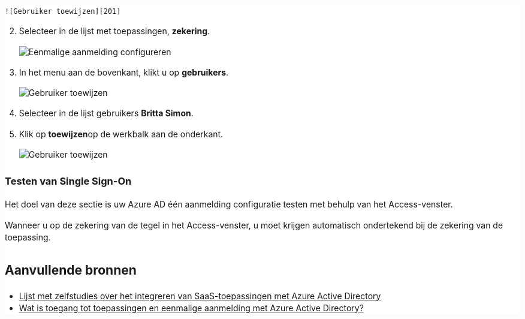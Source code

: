     ![Gebruiker toewijzen][201] 

2. Selecteer in de lijst met toepassingen, **zekering**.

    ![Eenmalige aanmelding configureren](./media/active-directory-saas-fuse-tutorial/tutorial_fuse_50.png) 

1. In het menu aan de bovenkant, klikt u op **gebruikers**.

    ![Gebruiker toewijzen][203] 

1. Selecteer in de lijst gebruikers **Britta Simon**.

2. Klik op **toewijzen**op de werkbalk aan de onderkant.

    ![Gebruiker toewijzen][205]



### <a name="testing-single-sign-on"></a>Testen van Single Sign-On

Het doel van deze sectie is uw Azure AD één aanmelding configuratie testen met behulp van het Access-venster.

Wanneer u op de zekering van de tegel in het Access-venster, u moet krijgen automatisch ondertekend bij de zekering van de toepassing.


## <a name="additional-resources"></a>Aanvullende bronnen

* [Lijst met zelfstudies over het integreren van SaaS-toepassingen met Azure Active Directory](active-directory-saas-tutorial-list.md)
* [Wat is toegang tot toepassingen en eenmalige aanmelding met Azure Active Directory?](active-directory-appssoaccess-whatis.md)




[1]: ./media/active-directory-saas-fuse-tutorial/tutorial_general_01.png
[2]: ./media/active-directory-saas-fuse-tutorial/tutorial_general_02.png
[3]: ./media/active-directory-saas-fuse-tutorial/tutorial_general_03.png
[4]: ./media/active-directory-saas-fuse-tutorial/tutorial_general_04.png

[6]: ./media/active-directory-saas-fuse-tutorial/tutorial_general_05.png
[10]: ./media/active-directory-saas-fuse-tutorial/tutorial_general_06.png
[11]: ./media/active-directory-saas-fuse-tutorial/tutorial_general_07.png
[20]: ./media/active-directory-saas-fuse-tutorial/tutorial_general_100.png

[200]: ./media/active-directory-saas-fuse-tutorial/tutorial_general_200.png
[201]: ./media/active-directory-saas-fuse-tutorial/tutorial_general_201.png
[203]: ./media/active-directory-saas-fuse-tutorial/tutorial_general_203.png
[204]: ./media/active-directory-saas-fuse-tutorial/tutorial_general_204.png
[205]: ./media/active-directory-saas-fuse-tutorial/tutorial_general_205.png
